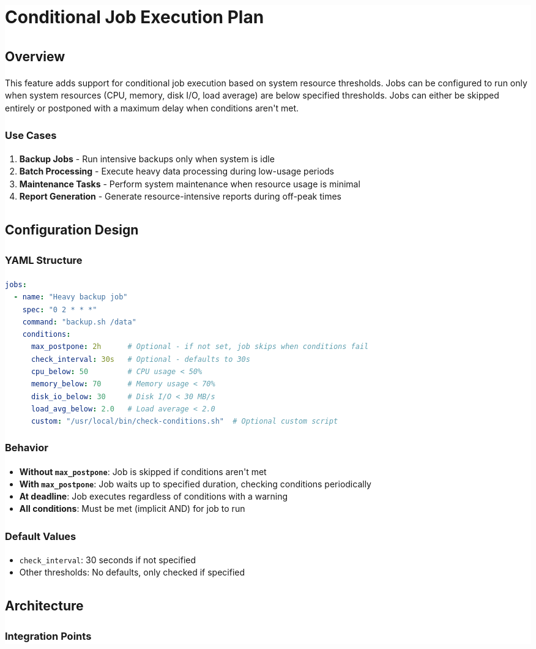# Conditional Job Execution Plan

## Overview

This feature adds support for conditional job execution based on system resource thresholds. Jobs can be configured to run only when system resources (CPU, memory, disk I/O, load average) are below specified thresholds. Jobs can either be skipped entirely or postponed with a maximum delay when conditions aren't met.

### Use Cases

1. **Backup Jobs** - Run intensive backups only when system is idle
2. **Batch Processing** - Execute heavy data processing during low-usage periods  
3. **Maintenance Tasks** - Perform system maintenance when resource usage is minimal
4. **Report Generation** - Generate resource-intensive reports during off-peak times

## Configuration Design

### YAML Structure

```yaml
jobs:
  - name: "Heavy backup job"
    spec: "0 2 * * *"
    command: "backup.sh /data"
    conditions:
      max_postpone: 2h      # Optional - if not set, job skips when conditions fail
      check_interval: 30s   # Optional - defaults to 30s
      cpu_below: 50         # CPU usage < 50%
      memory_below: 70      # Memory usage < 70%
      disk_io_below: 30     # Disk I/O < 30 MB/s
      load_avg_below: 2.0   # Load average < 2.0
      custom: "/usr/local/bin/check-conditions.sh"  # Optional custom script
```

### Behavior

- **Without `max_postpone`**: Job is skipped if conditions aren't met
- **With `max_postpone`**: Job waits up to specified duration, checking conditions periodically
- **At deadline**: Job executes regardless of conditions with a warning
- **All conditions**: Must be met (implicit AND) for job to run

### Default Values

- `check_interval`: 30 seconds if not specified
- Other thresholds: No defaults, only checked if specified

## Architecture

### Integration Points
